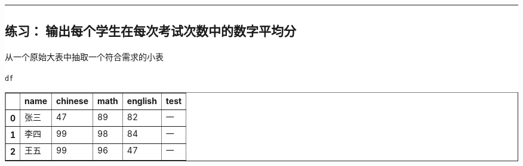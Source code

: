 

----

## 练习： 输出每个学生在每次考试次数中的数字平均分

从一个原始大表中抽取一个符合需求的小表



```python
df
```




<div>
<style scoped>
    .dataframe tbody tr th:only-of-type {
        vertical-align: middle;
    }

    .dataframe tbody tr th {
        vertical-align: top;
    }

    .dataframe thead th {
        text-align: right;
    }
</style>
<table border="1" class="dataframe">
  <thead>
    <tr style="text-align: right;">
      <th></th>
      <th>name</th>
      <th>chinese</th>
      <th>math</th>
      <th>english</th>
      <th>test</th>
    </tr>
  </thead>
  <tbody>
    <tr>
      <th>0</th>
      <td>张三</td>
      <td>47</td>
      <td>89</td>
      <td>82</td>
      <td>一</td>
    </tr>
    <tr>
      <th>1</th>
      <td>李四</td>
      <td>99</td>
      <td>98</td>
      <td>84</td>
      <td>一</td>
    </tr>
    <tr>
      <th>2</th>
      <td>王五</td>
      <td>99</td>
      <td>96</td>
      <td>47</td>
      <td>一</td>
    </tr>
    <tr>